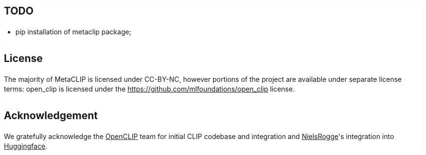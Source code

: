## TODO
- pip installation of metaclip package;


## License

The majority of MetaCLIP is licensed under CC-BY-NC, however portions of the project are available under separate license terms: open_clip is licensed under the https://github.com/mlfoundations/open_clip license.

## Acknowledgement
We gratefully acknowledge the [OpenCLIP](https://github.com/mlfoundations/open_clip) team for initial CLIP codebase and integration and [NielsRogge](https://github.com/NielsRogge)'s integration into [Huggingface](https://huggingface.co/models?other=metaclip).
